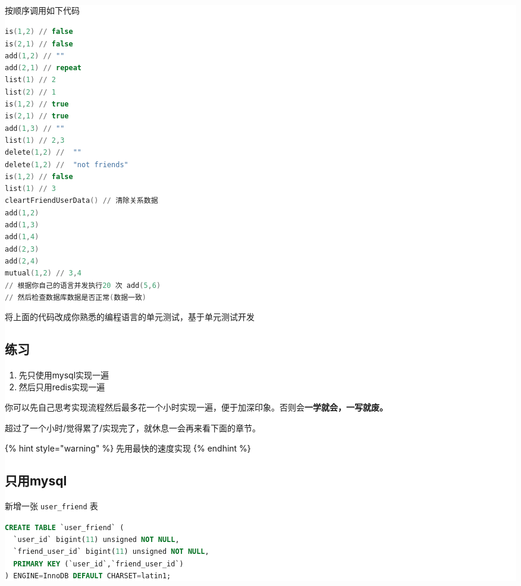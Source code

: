 按顺序调用如下代码

```lua
is(1,2) // false
is(2,1) // false
add(1,2) // ""
add(2,1) // repeat
list(1) // 2
list(2) // 1
is(1,2) // true
is(2,1) // true
add(1,3) // ""
list(1) // 2,3
delete(1,2) //  ""
delete(1,2) //  "not friends"
is(1,2) // false
list(1) // 3
cleartFriendUserData() // 清除关系数据
add(1,2)
add(1,3)
add(1,4)
add(2,3)
add(2,4)
mutual(1,2) // 3,4
// 根据你自己的语言并发执行20 次 add(5,6)
// 然后检查数据库数据是否正常(数据一致)
```

将上面的代码改成你熟悉的编程语言的单元测试，基于单元测试开发

## 练习 <a id="practice"></a>

1. 先只使用mysql实现一遍
2. 然后只用redis实现一遍

你可以先自己思考实现流程然后最多花一个小时实现一遍，便于加深印象。否则会**一学就会，一写就废。**

超过了一个小时/觉得累了/实现完了，就休息一会再来看下面的章节。

{% hint style="warning" %}
先用最快的速度实现
{% endhint %}

## 只用mysql <a id="mysql"></a>

新增一张 `user_friend` 表

```sql
CREATE TABLE `user_friend` (
  `user_id` bigint(11) unsigned NOT NULL,
  `friend_user_id` bigint(11) unsigned NOT NULL,
  PRIMARY KEY (`user_id`,`friend_user_id`)
) ENGINE=InnoDB DEFAULT CHARSET=latin1;
```
